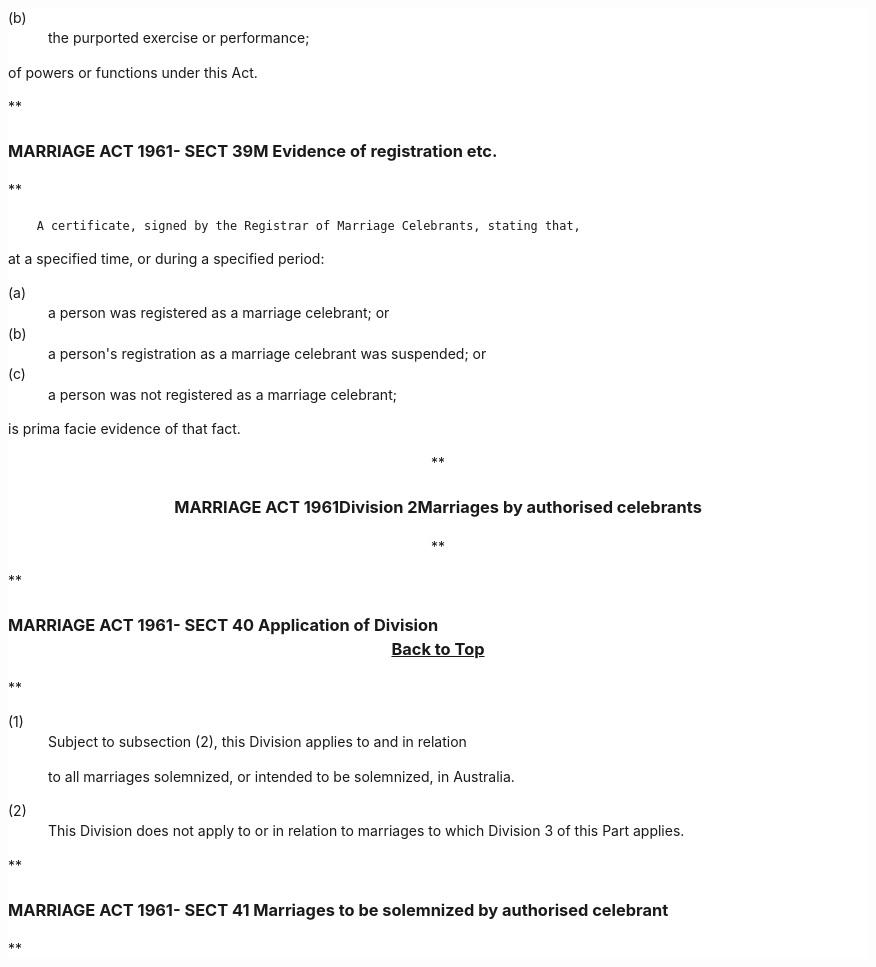 <dt>(b)</dt><dd>the purported exercise or performance;

</dd>

</dl></dl></dl>

of powers or functions under this Act. 

**

###  MARRIAGE ACT 1961- SECT 39M  Evidence of registration etc. 
**

 <dl compact="">

		A certificate, signed by the Registrar of Marriage Celebrants, stating that,

at a specified time, or during a specified period:

 </dl>

<dl compact=""><dl compact=""><dl compact="">

<dt>(a)</dt><dd>a person was registered as a marriage celebrant; or</dd>

<dt>(b)</dt><dd>a person's registration as a marriage celebrant was suspended; or</dd>

<dt>(c)</dt><dd>a person was not registered as a marriage celebrant;

</dd>

</dl></dl></dl>

is prima facie evidence of that fact.

<center>**

###  MARRIAGE ACT 1961<division>Division&#160;2&#151;Marriages by authorised celebrants </division> 
**</center>

**

###  MARRIAGE ACT 1961- SECT 40  Application of Division <center>[Back to Top](#top)</center> 
**

 <dl compact="">

<dt>(1)</dt><dd>Subject to subsection&#160;(2), this Division applies to and in relation

to all marriages solemnized, or intended to be solemnized, in Australia.</dd> <dt>(2)</dt><dd>This Division does not apply to or in relation to marriages to which Division&#160;3 of this Part applies. </dd> </dl>

**

###  MARRIAGE ACT 1961- SECT 41  Marriages to be solemnized by authorised celebrant 
**
